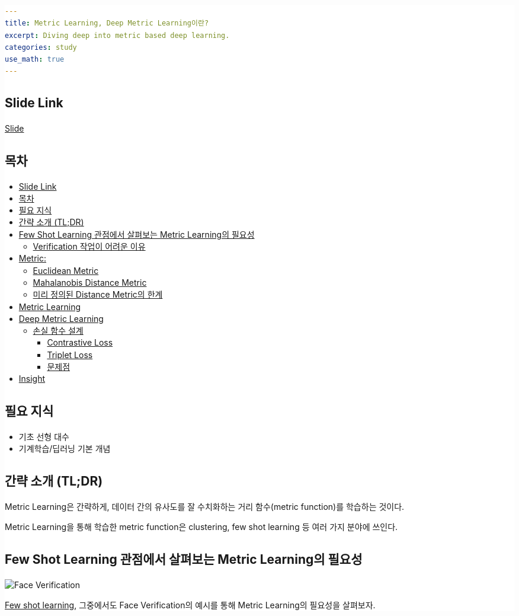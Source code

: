 ```yaml
---
title: Metric Learning, Deep Metric Learning이란?
excerpt: Diving deep into metric based deep learning.
categories: study
use_math: true
---
```

## Slide Link
[Slide](https://docs.google.com/presentation/d/1ARMfQD6kbC9Yan0X-obL29iyCcPfg__LgVxkjMlU-Jk/edit?usp=sharing)

## 목차
- [Slide Link](#slide-link)
- [목차](#목차)
- [필요 지식](#필요-지식)
- [간략 소개 (TL;DR)](#간략-소개-tldr)
- [Few Shot Learning 관점에서 살펴보는 Metric Learning의 필요성](#few-shot-learning-관점에서-살펴보는-metric-learning의-필요성)
  - [Verification 작업이 어려운 이유](#verification-작업이-어려운-이유)
- [Metric:](#metric)
  - [Euclidean Metric](#euclidean-metric)
  - [Mahalanobis Distance Metric](#mahalanobis-distance-metric)
  - [미리 정의된 Distance Metric의 한계](#미리-정의된-distance-metric의-한계)
- [Metric Learning](#metric-learning)
- [Deep Metric Learning](#deep-metric-learning)
  - [손실 함수 설계](#손실-함수-설계)
    - [Contrastive Loss](#contrastive-loss)
    - [Triplet Loss](#triplet-loss)
    - [문제점](#문제점)
- [Insight](#insight)

## 필요 지식

- 기초 선형 대수
- 기계학습/딥러닝 기본 개념


## 간략 소개 (TL;DR)

Metric Learning은 간략하게, 데이터 간의 유사도를 잘 수치화하는 거리 함수(metric function)를 학습하는 것이다.

Metric Learning을 통해 학습한 metric function은 clustering, few shot learning 등 여러 가지 분야에 쓰인다.

## Few Shot Learning 관점에서 살펴보는 Metric Learning의 필요성

![Face Verification](https://media.gettyimages.com/vectors/biometrics-of-a-woman-face-detection-recognition-and-identification-vector-id1131606997?k=6&m=1131606997&s=612x612&w=0&h=gzPfYEsjvJ95VICACTO0uPDo-itGdWqsWJyjUPMRv84=)

[Few shot learning](https://dongkyuk.github.io/study/so-many-learnings/), 
그중에서도 Face Verification의 예시를 통해 Metric Learning의 필요성을 살펴보자.
